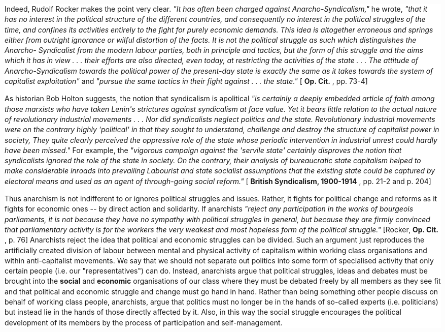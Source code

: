 Indeed, Rudolf Rocker makes the point very clear. _"It has often been charged
against Anarcho-Syndicalism,"_ he wrote, _"that it has no interest in the
political structure of the different countries, and consequently no interest
in the political struggles of the time, and confines its activities entirely
to the fight for purely economic demands. This idea is altogether erroneous
and springs either from outright ignorance or wilful distortion of the facts.
It is not the political struggle as such which distinguishes the Anarcho-
Syndicalist from the modern labour parties, both in principle and tactics, but
the form of this struggle and the aims which it has in view . . . their
efforts are also directed, even today, at restricting the activities of the
state . . . The attitude of Anarcho-Syndicalism towards the political power of
the present-day state is exactly the same as it takes towards the system of
capitalist exploitation"_ and _"pursue the same tactics in their fight against
. . . the state."_ [ **Op. Cit.** , pp. 73-4]

As historian Bob Holton suggests, the notion that syndicalism is apolitical
_"is certainly a deeply embedded article of faith among those marxists who
have taken Lenin's strictures against syndicalism at face value. Yet it bears
little relation to the actual nature of revolutionary industrial movements . .
. Nor did syndicalists neglect politics and the state. Revolutionary
industrial movements were on the contrary highly 'political' in that they
sought to understand, challenge and destroy the structure of capitalist power
in society, They quite clearly perceived the oppressive role of the state
whose periodic intervention in industrial unrest could hardly have been
missed."_ For example, the _"vigorous campaign against the 'servile state'
certainly disproves the notion that syndicalists ignored the role of the state
in society. On the contrary, their analysis of bureaucratic state capitalism
helped to make considerable inroads into prevailing Labourist and state
socialist assumptions that the existing state could be captured by electoral
means and used as an agent of through-going social reform."_ [ **British
Syndicalism, 1900-1914** , pp. 21-2 and p. 204]

Thus anarchism is not indifferent to or ignores political struggles and
issues. Rather, it fights for political change and reforms as it fights for
economic ones -- by direct action and solidarity. If anarchists _"reject any
participation in the works of bourgeois parliaments, it is not because they
have no sympathy with political struggles in general, but because they are
firmly convinced that parliamentary activity is for the workers the very
weakest and most hopeless form of the political struggle."_ [Rocker, **Op.
Cit.** , p. 76] Anarchists reject the idea that political and economic
struggles can be divided. Such an argument just reproduces the artificially
created division of labour between mental and physical activity of capitalism
within working class organisations and within anti-capitalist movements. We
say that we should not separate out politics into some form of specialised
activity that only certain people (i.e. our "representatives") can do.
Instead, anarchists argue that political struggles, ideas and debates must be
brought into the **social** and **economic** organisations of our class where
they must be debated freely by all members as they see fit and that political
and economic struggle and change must go hand in hand. Rather than being
something other people discuss on behalf of working class people, anarchists,
argue that politics must no longer be in the hands of so-called experts (i.e.
politicians) but instead lie in the hands of those directly affected by it.
Also, in this way the social struggle encourages the political development of
its members by the process of participation and self-management.
